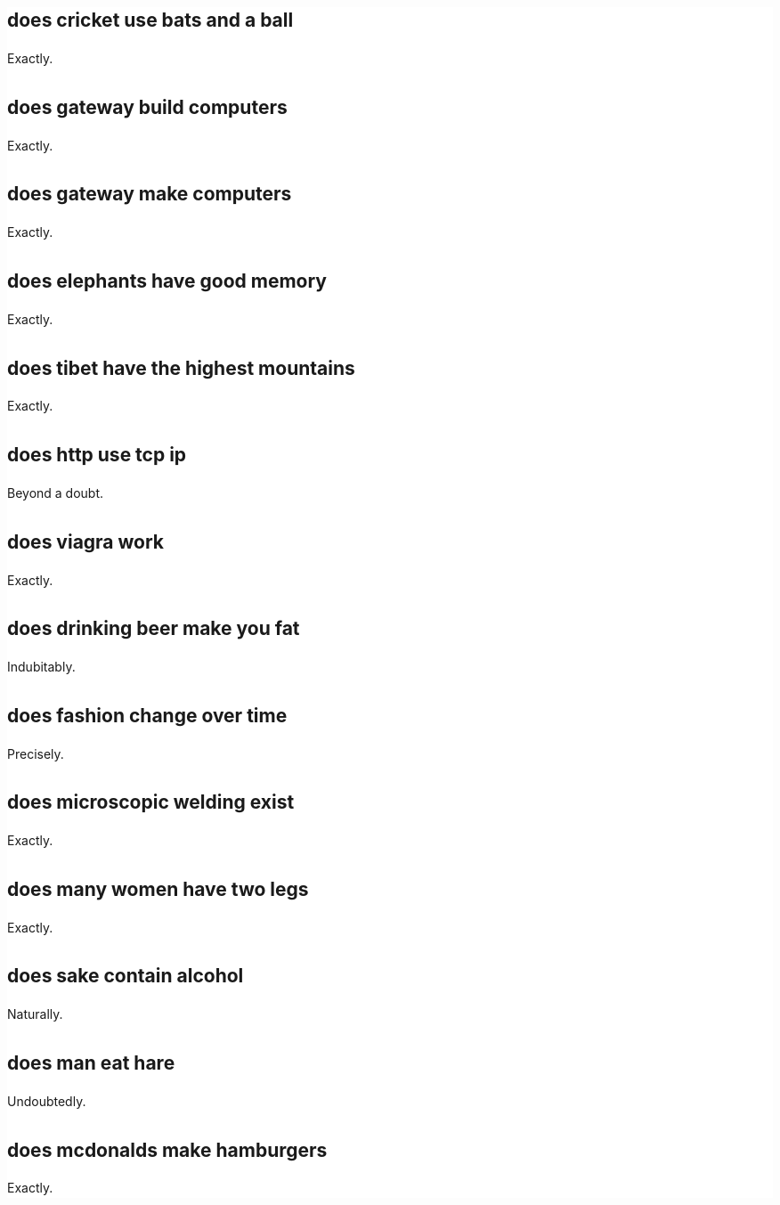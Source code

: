 ## does cricket use bats and a ball
Exactly.

## does gateway build computers
Exactly.

## does gateway make computers
Exactly.

## does elephants have good memory
Exactly.

## does tibet have the highest mountains
Exactly.

## does http use tcp ip
Beyond a doubt.

## does viagra work
Exactly.

## does drinking beer make you fat
Indubitably.

## does fashion change over time
Precisely.

## does microscopic welding exist
Exactly.

## does many women have two legs
Exactly.

## does sake contain alcohol
Naturally.

## does man eat hare
Undoubtedly.

## does mcdonalds make hamburgers
Exactly.

